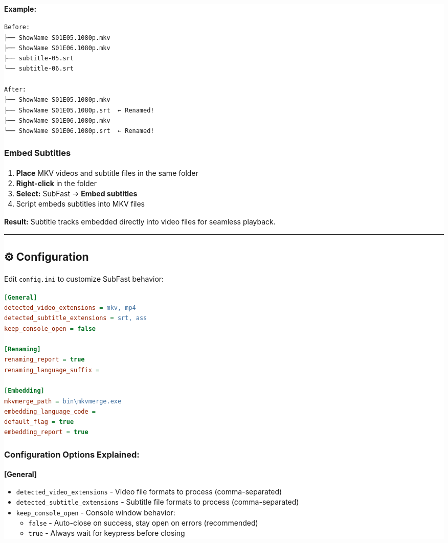 **Example:**
```
Before:
├── ShowName S01E05.1080p.mkv
├── ShowName S01E06.1080p.mkv
├── subtitle-05.srt
└── subtitle-06.srt

After:
├── ShowName S01E05.1080p.mkv
├── ShowName S01E05.1080p.srt  ← Renamed!
├── ShowName S01E06.1080p.mkv
└── ShowName S01E06.1080p.srt  ← Renamed!
```

### Embed Subtitles

1. **Place** MKV videos and subtitle files in the same folder
2. **Right-click** in the folder
3. **Select:** SubFast → **Embed subtitles**
4. Script embeds subtitles into MKV files

**Result:** Subtitle tracks embedded directly into video files for seamless playback.

---

## ⚙️ Configuration

Edit `config.ini` to customize SubFast behavior:

```ini
[General]
detected_video_extensions = mkv, mp4
detected_subtitle_extensions = srt, ass
keep_console_open = false

[Renaming]
renaming_report = true
renaming_language_suffix = 

[Embedding]
mkvmerge_path = bin\mkvmerge.exe
embedding_language_code = 
default_flag = true
embedding_report = true
```

### Configuration Options Explained:

**[General]**
- `detected_video_extensions` - Video file formats to process (comma-separated)
- `detected_subtitle_extensions` - Subtitle file formats to process (comma-separated)
- `keep_console_open` - Console window behavior:
  - `false` - Auto-close on success, stay open on errors (recommended)
  - `true` - Always wait for keypress before closing
